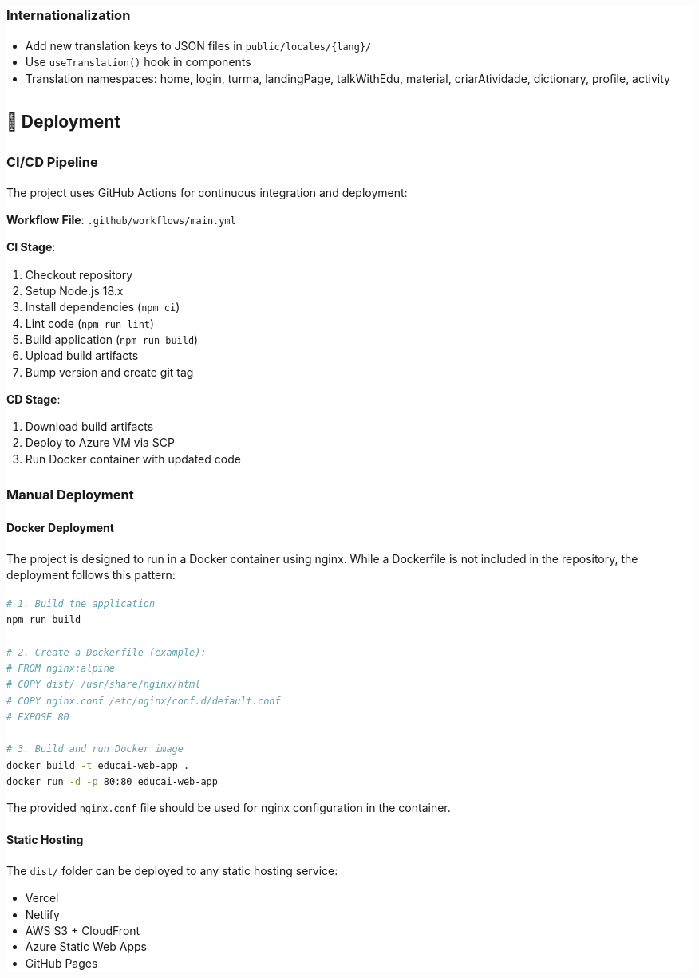 ### Internationalization
- Add new translation keys to JSON files in `public/locales/{lang}/`
- Use `useTranslation()` hook in components
- Translation namespaces: home, login, turma, landingPage, talkWithEdu, material, criarAtividade, dictionary, profile, activity

## 🚢 Deployment

### CI/CD Pipeline
The project uses GitHub Actions for continuous integration and deployment:

**Workflow File**: `.github/workflows/main.yml`

**CI Stage**:
1. Checkout repository
2. Setup Node.js 18.x
3. Install dependencies (`npm ci`)
4. Lint code (`npm run lint`)
5. Build application (`npm run build`)
6. Upload build artifacts
7. Bump version and create git tag

**CD Stage**:
1. Download build artifacts
2. Deploy to Azure VM via SCP
3. Run Docker container with updated code

### Manual Deployment

#### Docker Deployment
The project is designed to run in a Docker container using nginx. While a Dockerfile is not included in the repository, the deployment follows this pattern:

```bash
# 1. Build the application
npm run build

# 2. Create a Dockerfile (example):
# FROM nginx:alpine
# COPY dist/ /usr/share/nginx/html
# COPY nginx.conf /etc/nginx/conf.d/default.conf
# EXPOSE 80

# 3. Build and run Docker image
docker build -t educai-web-app .
docker run -d -p 80:80 educai-web-app
```

The provided `nginx.conf` file should be used for nginx configuration in the container.

#### Static Hosting
The `dist/` folder can be deployed to any static hosting service:
- Vercel
- Netlify
- AWS S3 + CloudFront
- Azure Static Web Apps
- GitHub Pages
